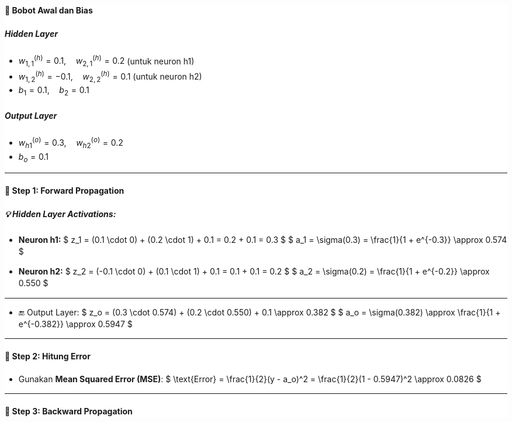 #### 🔧 **Bobot Awal dan Bias**
##### Hidden Layer
- $w_{1,1}^{(h)} = 0.1,\quad w_{2,1}^{(h)} = 0.2$ (untuk neuron h1)
- $w_{1,2}^{(h)} = -0.1,\quad w_{2,2}^{(h)} = 0.1$ (untuk neuron h2)
- $b_1 = 0.1,\quad b_2 = 0.1$

##### Output Layer
- $w_{h1}^{(o)} = 0.3,\quad w_{h2}^{(o)} = 0.2$
- $b_o = 0.1$

---

#### 🔹 **Step 1: Forward Propagation**

##### 💡 Hidden Layer Activations:

- **Neuron h1:**
$
z_1 = (0.1 \cdot 0) + (0.2 \cdot 1) + 0.1 = 0.2 + 0.1 = 0.3
$
$
a_1 = \sigma(0.3) = \frac{1}{1 + e^{-0.3}} \approx 0.574
$

- **Neuron h2:**
$
z_2 = (-0.1 \cdot 0) + (0.1 \cdot 1) + 0.1 = 0.1 + 0.1 = 0.2
$
$
a_2 = \sigma(0.2) = \frac{1}{1 + e^{-0.2}} \approx 0.550
$
---
- 🔚 Output Layer:
$
z_o = (0.3 \cdot 0.574) + (0.2 \cdot 0.550) + 0.1 \approx  0.382
$
$
a_o = \sigma(0.382) \approx \frac{1}{1 + e^{-0.382}} \approx 0.5947
$

---

#### 🔹 **Step 2: Hitung Error**

- Gunakan **Mean Squared Error (MSE)**:
$
\text{Error} = \frac{1}{2}(y - a_o)^2 = \frac{1}{2}(1 - 0.5947)^2 \approx 0.0826
$

---

#### 🔹 **Step 3: Backward Propagation**
